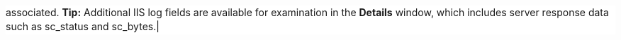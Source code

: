associated. **Tip:**  Additional IIS log fields are available for examination in the **Details** window, which includes server response data such as sc_status and sc_bytes.|  